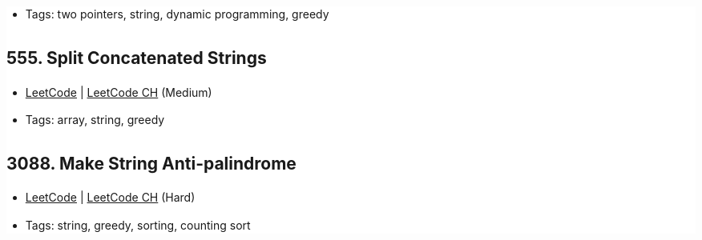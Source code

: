 -   Tags: two pointers, string, dynamic programming, greedy

## 555. Split Concatenated Strings

-   [LeetCode](https://leetcode.com/problems/split-concatenated-strings/) | [LeetCode CH](https://leetcode.cn/problems/split-concatenated-strings/) (Medium)

-   Tags: array, string, greedy

## 3088. Make String Anti-palindrome

-   [LeetCode](https://leetcode.com/problems/make-string-anti-palindrome/) | [LeetCode CH](https://leetcode.cn/problems/make-string-anti-palindrome/) (Hard)

-   Tags: string, greedy, sorting, counting sort
